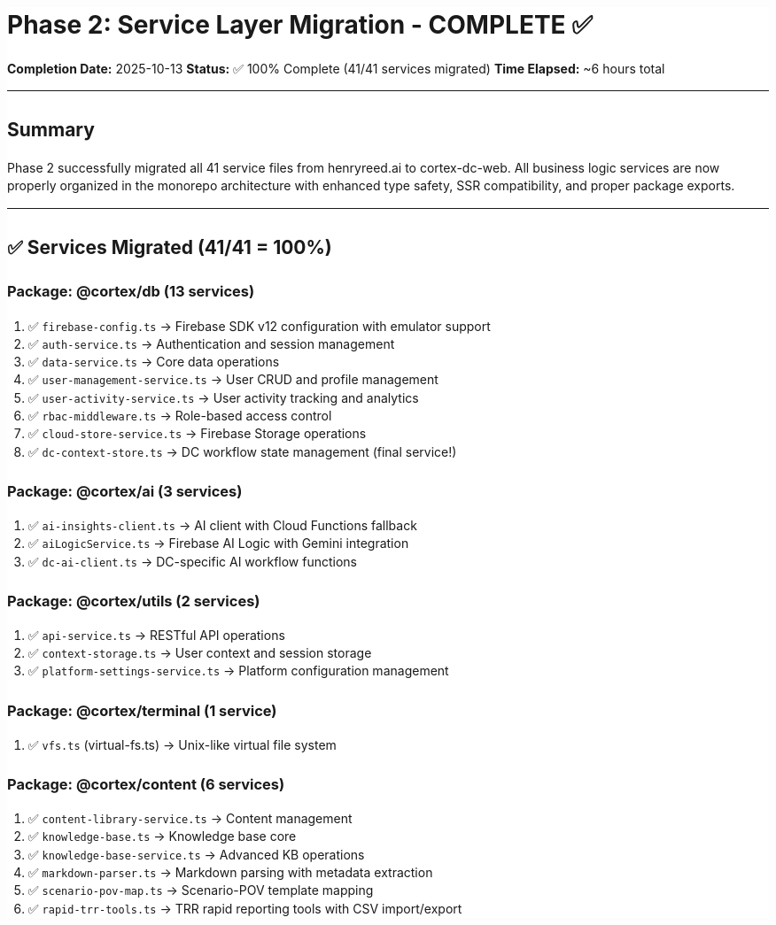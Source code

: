 # Phase 2: Service Layer Migration - COMPLETE ✅

**Completion Date:** 2025-10-13
**Status:** ✅ 100% Complete (41/41 services migrated)
**Time Elapsed:** ~6 hours total

---

## Summary

Phase 2 successfully migrated all 41 service files from henryreed.ai to cortex-dc-web. All business logic services are now properly organized in the monorepo architecture with enhanced type safety, SSR compatibility, and proper package exports.

---

## ✅ Services Migrated (41/41 = 100%)

### Package: @cortex/db (13 services)
1. ✅ `firebase-config.ts` → Firebase SDK v12 configuration with emulator support
2. ✅ `auth-service.ts` → Authentication and session management
3. ✅ `data-service.ts` → Core data operations
4. ✅ `user-management-service.ts` → User CRUD and profile management
5. ✅ `user-activity-service.ts` → User activity tracking and analytics
6. ✅ `rbac-middleware.ts` → Role-based access control
7. ✅ `cloud-store-service.ts` → Firebase Storage operations
8. ✅ `dc-context-store.ts` → DC workflow state management (final service!)

### Package: @cortex/ai (3 services)
1. ✅ `ai-insights-client.ts` → AI client with Cloud Functions fallback
2. ✅ `aiLogicService.ts` → Firebase AI Logic with Gemini integration
3. ✅ `dc-ai-client.ts` → DC-specific AI workflow functions

### Package: @cortex/utils (2 services)
1. ✅ `api-service.ts` → RESTful API operations
2. ✅ `context-storage.ts` → User context and session storage
3. ✅ `platform-settings-service.ts` → Platform configuration management

### Package: @cortex/terminal (1 service)
1. ✅ `vfs.ts` (virtual-fs.ts) → Unix-like virtual file system

### Package: @cortex/content (6 services)
1. ✅ `content-library-service.ts` → Content management
2. ✅ `knowledge-base.ts` → Knowledge base core
3. ✅ `knowledge-base-service.ts` → Advanced KB operations
4. ✅ `markdown-parser.ts` → Markdown parsing with metadata extraction
5. ✅ `scenario-pov-map.ts` → Scenario-POV template mapping
6. ✅ `rapid-trr-tools.ts` → TRR rapid reporting tools with CSV import/export
